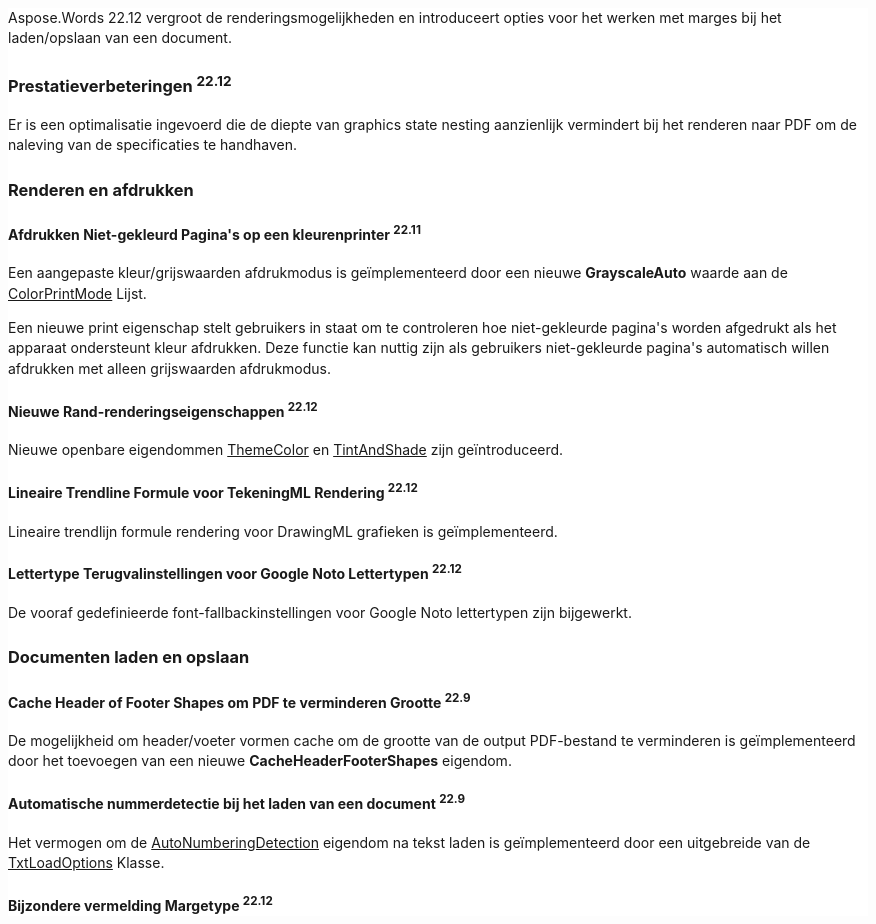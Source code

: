 Aspose.Words 22.12 vergroot de renderingsmogelijkheden en introduceert opties voor het werken met marges bij het laden/opslaan van een document.

### Prestatieverbeteringen <sup>22.12</sup>

Er is een optimalisatie ingevoerd die de diepte van graphics state nesting aanzienlijk vermindert bij het renderen naar PDF om de naleving van de specificaties te handhaven.

### Renderen en afdrukken

#### Afdrukken Niet-gekleurd Pagina's op een kleurenprinter <sup>22.11</sup>

Een aangepaste kleur/grijswaarden afdrukmodus is geïmplementeerd door een nieuwe **GrayscaleAuto** waarde aan de [ColorPrintMode](https://reference.aspose.com/words/net/aspose.words.rendering/colorprintmode/) Lijst.

Een nieuwe print eigenschap stelt gebruikers in staat om te controleren hoe niet-gekleurde pagina's worden afgedrukt als het apparaat ondersteunt kleur afdrukken. Deze functie kan nuttig zijn als gebruikers niet-gekleurde pagina's automatisch willen afdrukken met alleen grijswaarden afdrukmodus.

#### Nieuwe Rand-renderingseigenschappen <sup>22.12</sup>

Nieuwe openbare eigendommen [ThemeColor](https://reference.aspose.com/words/net/aspose.words/border/themecolor/) en [TintAndShade](https://reference.aspose.com/words/net/aspose.words/border/tintandshade/) zijn geïntroduceerd.

#### Lineaire Trendline Formule voor TekeningML Rendering <sup>22.12</sup>

Lineaire trendlijn formule rendering voor DrawingML grafieken is geïmplementeerd.

#### Lettertype Terugvalinstellingen voor Google Noto Lettertypen <sup>22.12</sup>

De vooraf gedefinieerde font-fallbackinstellingen voor Google Noto lettertypen zijn bijgewerkt.

### Documenten laden en opslaan

#### Cache Header of Footer Shapes om PDF te verminderen Grootte <sup>22.9</sup>

De mogelijkheid om header/voeter vormen cache om de grootte van de output PDF-bestand te verminderen is geïmplementeerd door het toevoegen van een nieuwe **CacheHeaderFooterShapes** eigendom.

#### Automatische nummerdetectie bij het laden van een document <sup>22.9</sup>

Het vermogen om de [AutoNumberingDetection](https://reference.aspose.com/words/net/aspose.words.loading/txtloadoptions/autonumberingdetection/) eigendom na tekst laden is geïmplementeerd door een uitgebreide van de [TxtLoadOptions](https://reference.aspose.com/words/net/aspose.words.loading/txtloadoptions/) Klasse.

#### Bijzondere vermelding Margetype <sup>22.12</sup>
